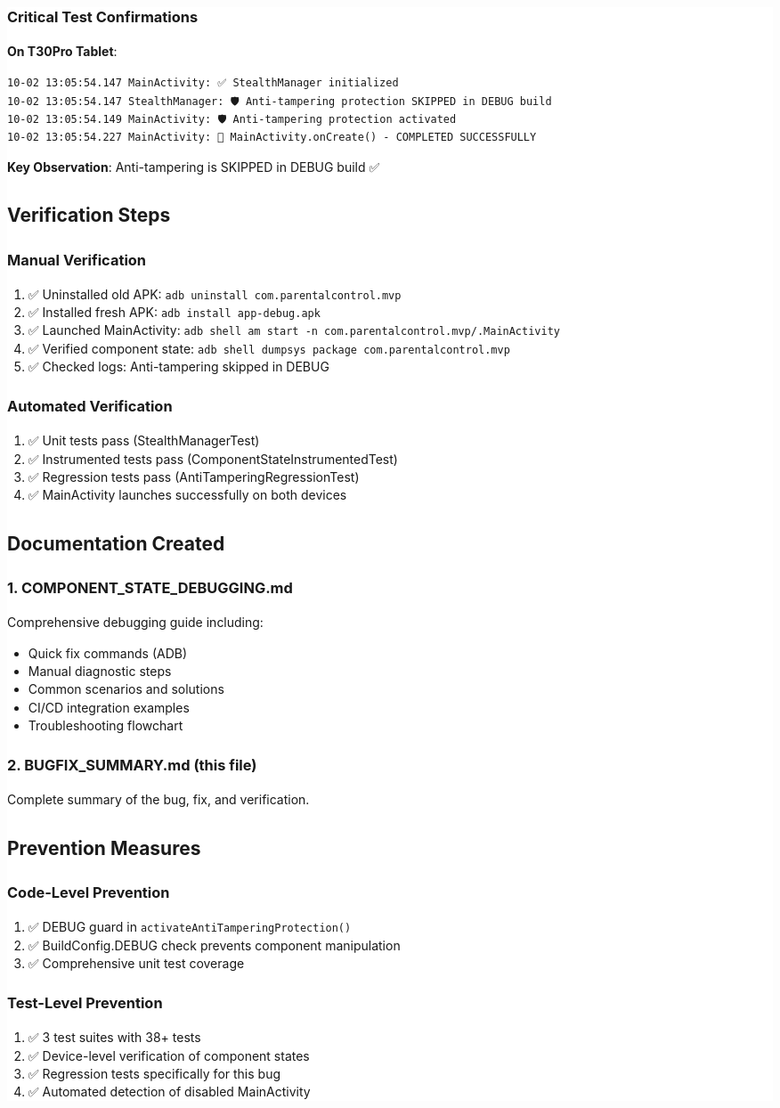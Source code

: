 ### Critical Test Confirmations

**On T30Pro Tablet**:
```logcat
10-02 13:05:54.147 MainActivity: ✅ StealthManager initialized
10-02 13:05:54.147 StealthManager: 🛡️ Anti-tampering protection SKIPPED in DEBUG build
10-02 13:05:54.149 MainActivity: 🛡️ Anti-tampering protection activated
10-02 13:05:54.227 MainActivity: 🎉 MainActivity.onCreate() - COMPLETED SUCCESSFULLY
```

**Key Observation**: Anti-tampering is SKIPPED in DEBUG build ✅

## Verification Steps

### Manual Verification
1. ✅ Uninstalled old APK: `adb uninstall com.parentalcontrol.mvp`
2. ✅ Installed fresh APK: `adb install app-debug.apk`
3. ✅ Launched MainActivity: `adb shell am start -n com.parentalcontrol.mvp/.MainActivity`
4. ✅ Verified component state: `adb shell dumpsys package com.parentalcontrol.mvp`
5. ✅ Checked logs: Anti-tampering skipped in DEBUG

### Automated Verification
1. ✅ Unit tests pass (StealthManagerTest)
2. ✅ Instrumented tests pass (ComponentStateInstrumentedTest)
3. ✅ Regression tests pass (AntiTamperingRegressionTest)
4. ✅ MainActivity launches successfully on both devices

## Documentation Created

### 1. COMPONENT_STATE_DEBUGGING.md
Comprehensive debugging guide including:
- Quick fix commands (ADB)
- Manual diagnostic steps
- Common scenarios and solutions
- CI/CD integration examples
- Troubleshooting flowchart

### 2. BUGFIX_SUMMARY.md (this file)
Complete summary of the bug, fix, and verification.

## Prevention Measures

### Code-Level Prevention
1. ✅ DEBUG guard in `activateAntiTamperingProtection()`
2. ✅ BuildConfig.DEBUG check prevents component manipulation
3. ✅ Comprehensive unit test coverage

### Test-Level Prevention
1. ✅ 3 test suites with 38+ tests
2. ✅ Device-level verification of component states
3. ✅ Regression tests specifically for this bug
4. ✅ Automated detection of disabled MainActivity
